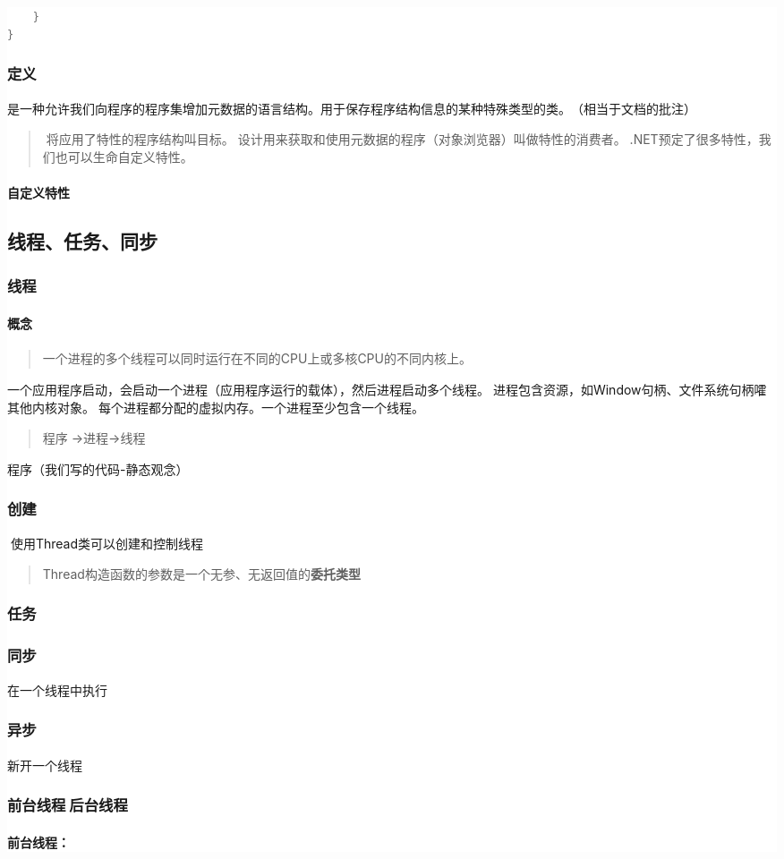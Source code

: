    ```c#
       }
   }
   
   ```

   

### 定义

​	是一种允许我们向程序的程序集增加元数据的语言结构。用于保存程序结构信息的某种特殊类型的类。
​	（相当于文档的批注）

> ​	将应用了特性的程序结构叫目标。
> ​	设计用来获取和使用元数据的程序（对象浏览器）叫做特性的消费者。
> ​	.NET预定了很多特性，我们也可以生命自定义特性。

#### 自定义特性

## 线程、任务、同步

### 线程



#### 概念

> 一个进程的多个线程可以同时运行在不同的CPU上或多核CPU的不同内核上。

一个应用程序启动，会启动一个进程（应用程序运行的载体），然后进程启动多个线程。
进程包含资源，如Window句柄、文件系统句柄嚯其他内核对象。
每个进程都分配的虚拟内存。一个进程至少包含一个线程。

> 程序 ->进程->线程

程序（我们写的代码-静态观念）

### 创建

​	使用Thread类可以创建和控制线程

> Thread构造函数的参数是一个无参、无返回值的**委托类型**

### 任务

### 同步

在一个线程中执行

### 异步

新开一个线程

### 前台线程 后台线程

#### 前台线程：
